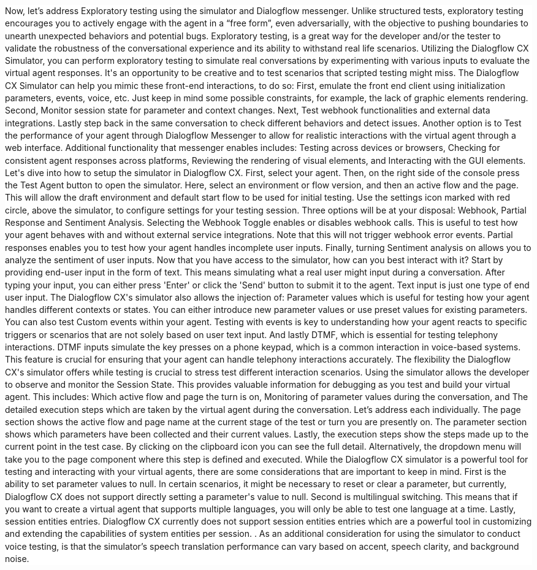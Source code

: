 Now, let’s address Exploratory testing using the simulator and Dialogflow messenger. Unlike structured tests, exploratory testing encourages you to actively engage with the agent in a “free form”, even adversarially, with the objective to pushing boundaries to unearth unexpected behaviors and potential bugs. Exploratory testing, is a great way for the developer and/or the tester to validate the robustness of the conversational experience and its ability to withstand real life scenarios. Utilizing the Dialogflow CX Simulator, you can perform exploratory testing to simulate real conversations by experimenting with various inputs to evaluate the virtual agent responses. It's an opportunity to be creative and to test scenarios that scripted testing might miss. The Dialogflow CX Simulator can help you mimic these front-end interactions, to do so: First, emulate the front end client using initialization parameters, events, voice, etc. Just keep in mind some possible constraints, for example, the lack of graphic elements rendering. Second, Monitor session state for parameter and context changes. Next, Test webhook functionalities and external data integrations. Lastly step back in the same conversation to check different behaviors and detect issues. Another option is to Test the performance of your agent through Dialogflow Messenger to allow for realistic interactions with the virtual agent through a web interface. Additional functionality that messenger enables includes: Testing across devices or browsers, Checking for consistent agent responses across platforms, Reviewing the rendering of visual elements, and Interacting with the GUI elements. Let's dive into how to setup the simulator in Dialogflow CX. First, select your agent. Then, on the right side of the console press the Test Agent button to open the simulator. Here, select an environment or flow version, and then an active flow and the page. This will allow the draft environment and default start flow to be used for initial testing. Use the settings icon marked with red circle, above the simulator, to configure settings for your testing session. Three options will be at your disposal: Webhook, Partial Response and Sentiment Analysis. Selecting the Webhook Toggle enables or disables webhook calls. This is useful to test how your agent behaves with and without external service integrations. Note that this will not trigger webhook error events. Partial responses enables you to test how your agent handles incomplete user inputs. Finally, turning Sentiment analysis on allows you to analyze the sentiment of user inputs. Now that you have access to the simulator, how can you best interact with it? Start by providing end-user input in the form of text. This means simulating what a real user might input during a conversation. After typing your input, you can either press 'Enter' or click the 'Send' button to submit it to the agent. Text input is just one type of end user input. The Dialogflow CX's simulator also allows the injection of: Parameter values which is useful for testing how your agent handles different contexts or states. You can either introduce new parameter values or use preset values for existing parameters. You can also test Custom events within your agent. Testing with events is key to understanding how your agent reacts to specific triggers or scenarios that are not solely based on user text input. And lastly DTMF, which is essential for testing telephony interactions. DTMF inputs simulate the key presses on a phone keypad, which is a common interaction in voice-based systems. This feature is crucial for ensuring that your agent can handle telephony interactions accurately. The flexibility the Dialogflow CX's simulator offers while testing is crucial to stress test different interaction scenarios. Using the simulator allows the developer to observe and monitor the Session State. This provides valuable information for debugging as you test and build your virtual agent. This includes: Which active flow and page the turn is on, Monitoring of parameter values during the conversation, and The detailed execution steps which are taken by the virtual agent during the conversation. Let’s address each individually. The page section shows the active flow and page name at the current stage of the test or turn you are presently on. The parameter section shows which parameters have been collected and their current values. Lastly, the execution steps show the steps made up to the current point in the test case. By clicking on the clipboard icon you can see the full detail. Alternatively, the dropdown menu will take you to the page component where this step is defined and executed. While the Dialogflow CX simulator is a powerful tool for testing and interacting with your virtual agents, there are some considerations that are important to keep in mind. First is the ability to set parameter values to null. In certain scenarios, it might be necessary to reset or clear a parameter, but currently, Dialogflow CX does not support directly setting a parameter's value to null. Second is multilingual switching. This means that if you want to create a virtual agent that supports multiple languages, you will only be able to test one language at a time. Lastly, session entities entries. Dialogflow CX currently does not support session entities entries which are a powerful tool in customizing and extending the capabilities of system entities per session. . As an additional consideration for using the simulator to conduct voice testing, is that the simulator’s speech translation performance can vary based on accent, speech clarity, and background noise.
